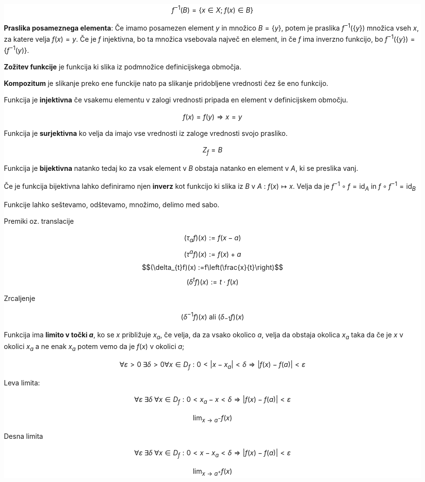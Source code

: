 $$f^{−1}(B)=\{x \in X ;\; f(x) \in B\}$$

**Praslika posameznega elementa**: Če imamo posamezen element $y$ in množico $B = \{ y \}$, potem je praslika $f^{-1}(\{ y \})$ množica vseh $x$, za katere velja $f(x) = y$. Če je $f$ injektivna, bo ta množica vsebovala največ en element, in če $f$ ima inverzno funkcijo, bo $f^{-1}(\{ y \}) = \{ f^{-1}(y) \}$.

**Zožitev funkcije** je funkcija ki slika iz podmnožice definicijskega območja.

**Kompozitum** je slikanje preko ene funckije nato pa slikanje pridobljene vrednosti čez še eno funkcijo.

Funkcija je **injektivna** če vsakemu elementu v zalogi vrednosti pripada en element v definicijskem območju.

$$f(x) = f(y) \Rightarrow x = y$$

Funkcija je **surjektivna** ko velja da imajo vse vrednosti iz zaloge vrednosti svojo prasliko.

$$Z_{f} = B$$

Funkcija je **bijektivna** natanko tedaj ko za vsak element v $B$ obstaja natanko en element v $A$, ki se preslika vanj.

Če je funkcija bijektivna lahko definiramo njen **inverz** kot funkcijo ki slika iz $B$ v $A$ : $f(x) \mapsto x$.
Velja da je $f^{-1} \circ f = \text{id}_{A}$ in $f \circ f^{-1} = \text{id}_{B}$

Funkcije lahko seštevamo, odštevamo, množimo, delimo med sabo.

Premiki oz. translacije

$$(\tau_{a}f)(x) :=f(x-a)$$
$$(\tau^{a}f)(x) :=f(x)+a$$
$$(\delta_{t}f)(x) :=f\left(\frac{x}{t}\right)$$
$$(\delta^{t}f)(x) :=t \cdot f(x)$$

Zrcaljenje

$$(\delta^{-1}f)(x) \text{ ali } (\delta_{-1}f)(x)$$

Funkcija ima **limito v točki $a$**, ko se $x$ približuje $x_{a}$, če velja, da za vsako okolico $a$, velja da obstaja okolica $x_{a}$ taka da če je $x$ v okolici $x_{a}$ a ne enak $x_{a}$ potem vemo da je $f(x)$ v okolici $a$;

$$\forall \varepsilon > 0 \; \exists \delta>0 \forall x \in D_{f} : 0<|x-x_{a}|<\delta \Rightarrow |f(x)-f(a)|<\varepsilon$$

Leva limita:

$$\forall \varepsilon \; \exists \delta \;\forall x \in D_{f} : 0<x_{a}-x <\delta \Rightarrow |f(x)-f(a)| < \varepsilon $$

$$\lim_{x \to a^{-}}f(x)$$

Desna limita

$$\forall \varepsilon \; \exists \delta \;\forall x \in D_{f} : 0<x- x_{a} <\delta \Rightarrow |f(x)-f(a)| < \varepsilon $$

$$\lim_{x \to a^{+}}f(x)$$
